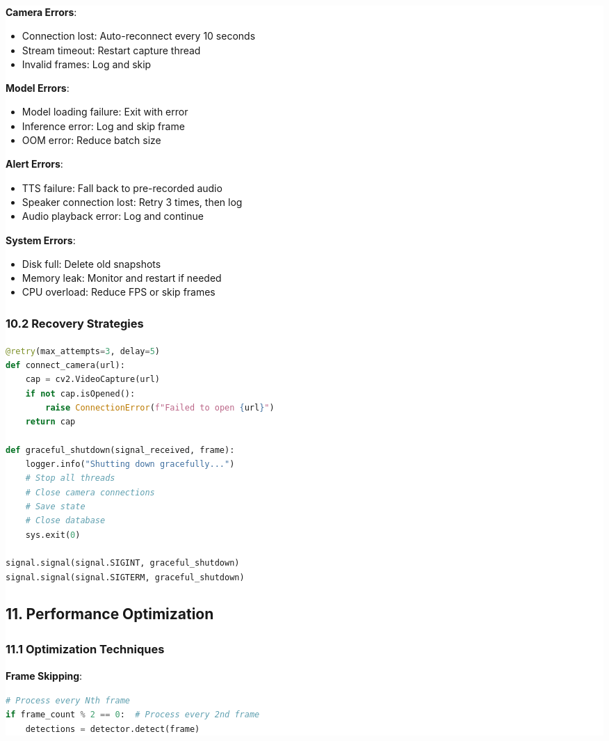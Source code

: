 **Camera Errors**:
- Connection lost: Auto-reconnect every 10 seconds
- Stream timeout: Restart capture thread
- Invalid frames: Log and skip

**Model Errors**:
- Model loading failure: Exit with error
- Inference error: Log and skip frame
- OOM error: Reduce batch size

**Alert Errors**:
- TTS failure: Fall back to pre-recorded audio
- Speaker connection lost: Retry 3 times, then log
- Audio playback error: Log and continue

**System Errors**:
- Disk full: Delete old snapshots
- Memory leak: Monitor and restart if needed
- CPU overload: Reduce FPS or skip frames

### 10.2 Recovery Strategies

```python
@retry(max_attempts=3, delay=5)
def connect_camera(url):
    cap = cv2.VideoCapture(url)
    if not cap.isOpened():
        raise ConnectionError(f"Failed to open {url}")
    return cap

def graceful_shutdown(signal_received, frame):
    logger.info("Shutting down gracefully...")
    # Stop all threads
    # Close camera connections
    # Save state
    # Close database
    sys.exit(0)

signal.signal(signal.SIGINT, graceful_shutdown)
signal.signal(signal.SIGTERM, graceful_shutdown)
```

## 11. Performance Optimization

### 11.1 Optimization Techniques

**Frame Skipping**:
```python
# Process every Nth frame
if frame_count % 2 == 0:  # Process every 2nd frame
    detections = detector.detect(frame)
```
